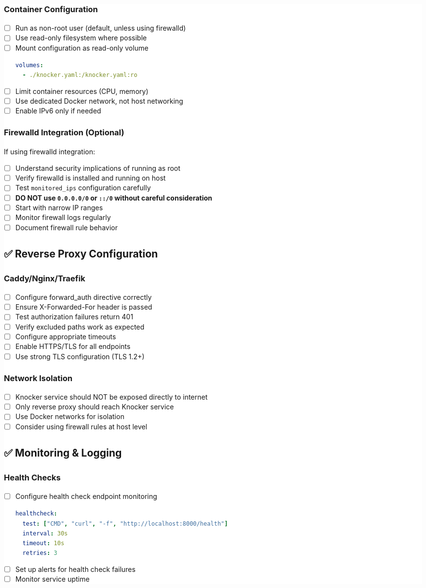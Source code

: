 ### Container Configuration
- [ ] Run as non-root user (default, unless using firewalld)
- [ ] Use read-only filesystem where possible
- [ ] Mount configuration as read-only volume
  ```yaml
  volumes:
    - ./knocker.yaml:/knocker.yaml:ro
  ```
- [ ] Limit container resources (CPU, memory)
- [ ] Use dedicated Docker network, not host networking
- [ ] Enable IPv6 only if needed

### Firewalld Integration (Optional)
If using firewalld integration:
- [ ] Understand security implications of running as root
- [ ] Verify firewalld is installed and running on host
- [ ] Test `monitored_ips` configuration carefully
- [ ] **DO NOT use `0.0.0.0/0` or `::/0` without careful consideration**
- [ ] Start with narrow IP ranges
- [ ] Monitor firewall logs regularly
- [ ] Document firewall rule behavior

## ✅ Reverse Proxy Configuration

### Caddy/Nginx/Traefik
- [ ] Configure forward_auth directive correctly
- [ ] Ensure X-Forwarded-For header is passed
- [ ] Test authorization failures return 401
- [ ] Verify excluded paths work as expected
- [ ] Configure appropriate timeouts
- [ ] Enable HTTPS/TLS for all endpoints
- [ ] Use strong TLS configuration (TLS 1.2+)

### Network Isolation
- [ ] Knocker service should NOT be exposed directly to internet
- [ ] Only reverse proxy should reach Knocker service
- [ ] Use Docker networks for isolation
- [ ] Consider using firewall rules at host level

## ✅ Monitoring & Logging

### Health Checks
- [ ] Configure health check endpoint monitoring
  ```yaml
  healthcheck:
    test: ["CMD", "curl", "-f", "http://localhost:8000/health"]
    interval: 30s
    timeout: 10s
    retries: 3
  ```
- [ ] Set up alerts for health check failures
- [ ] Monitor service uptime
